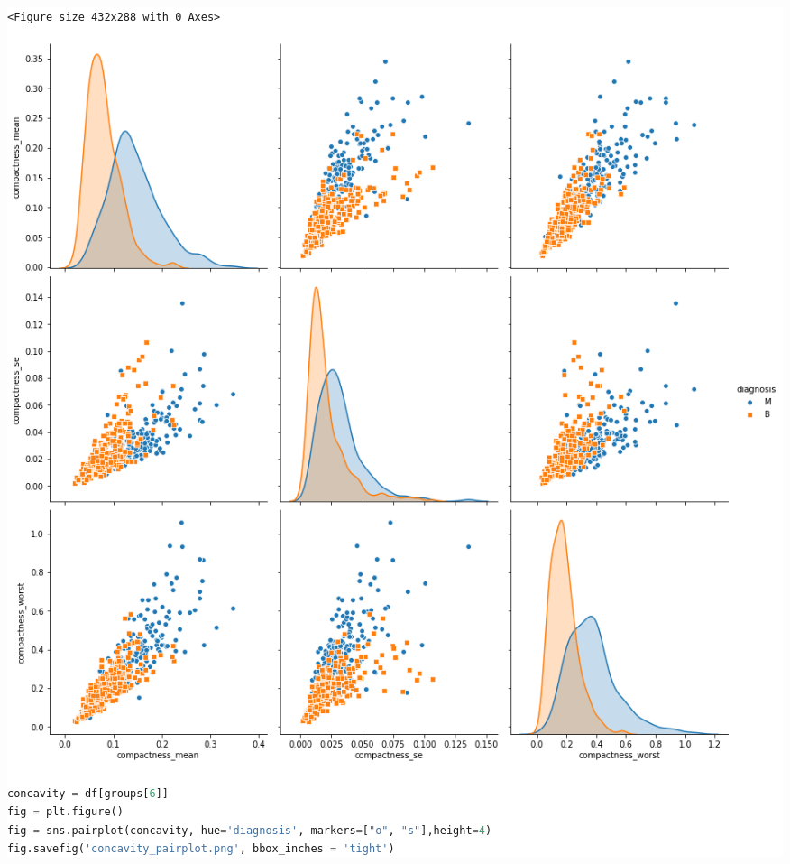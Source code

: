
    <Figure size 432x288 with 0 Axes>



![png](output_19_1.png)



```python
concavity = df[groups[6]]
fig = plt.figure()
fig = sns.pairplot(concavity, hue='diagnosis', markers=["o", "s"],height=4)
fig.savefig('concavity_pairplot.png', bbox_inches = 'tight')
```
